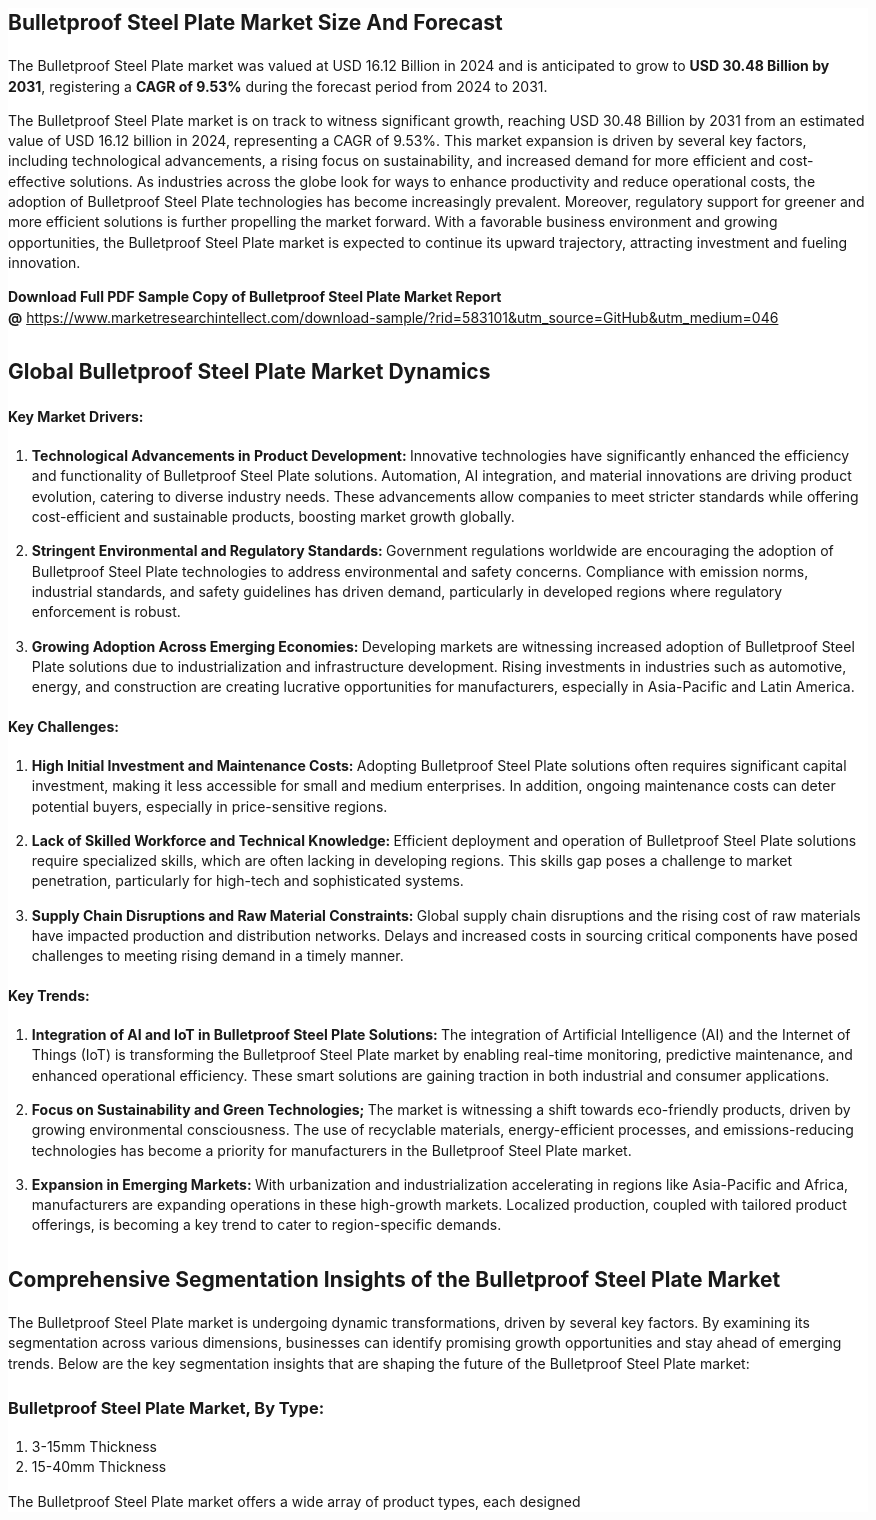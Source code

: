 <h2>Bulletproof Steel Plate Market Size And Forecast</h2><p>The Bulletproof Steel Plate market was valued at USD 16.12 Billion in 2024 and is anticipated to grow to <strong>USD 30.48 Billion by 2031</strong>, registering a <strong>CAGR of 9.53%</strong> during the forecast period from 2024 to 2031.</p><p>The Bulletproof Steel Plate market is on track to witness significant growth, reaching USD 30.48 Billion by 2031 from an estimated value of USD 16.12 billion in 2024, representing a CAGR of 9.53%. This market expansion is driven by several key factors, including technological advancements, a rising focus on sustainability, and increased demand for more efficient and cost-effective solutions. As industries across the globe look for ways to enhance productivity and reduce operational costs, the adoption of Bulletproof Steel Plate technologies has become increasingly prevalent. Moreover, regulatory support for greener and more efficient solutions is further propelling the market forward. With a favorable business environment and growing opportunities, the Bulletproof Steel Plate market is expected to continue its upward trajectory, attracting investment and fueling innovation.</p><p><strong>Download Full PDF Sample Copy of Bulletproof Steel Plate Market Report @</strong>&nbsp;<a href="https://www.marketresearchintellect.com/download-sample/?rid=583101&amp;utm_source=GitHub&amp;utm_medium=046">https://www.marketresearchintellect.com/download-sample/?rid=583101&amp;utm_source=GitHub&amp;utm_medium=046</a></p><h2>Global Bulletproof Steel Plate Market Dynamics</h2><h4><strong>Key Market Drivers:</strong></h4><ol><li><p><strong>Technological Advancements in Product Development:&nbsp;</strong>Innovative technologies have significantly enhanced the efficiency and functionality of Bulletproof Steel Plate solutions. Automation, AI integration, and material innovations are driving product evolution, catering to diverse industry needs. These advancements allow companies to meet stricter standards while offering cost-efficient and sustainable products, boosting market growth globally.</p></li><li><p><strong>Stringent Environmental and Regulatory Standards:&nbsp;</strong>Government regulations worldwide are encouraging the adoption of Bulletproof Steel Plate technologies to address environmental and safety concerns. Compliance with emission norms, industrial standards, and safety guidelines has driven demand, particularly in developed regions where regulatory enforcement is robust.</p></li><li><p><strong>Growing Adoption Across Emerging Economies:&nbsp;</strong>Developing markets are witnessing increased adoption of Bulletproof Steel Plate solutions due to industrialization and infrastructure development. Rising investments in industries such as automotive, energy, and construction are creating lucrative opportunities for manufacturers, especially in Asia-Pacific and Latin America.</p></li></ol><h4><strong>Key Challenges:</strong></h4><ol><li><p><strong>High Initial Investment and Maintenance Costs:&nbsp;</strong>Adopting Bulletproof Steel Plate solutions often requires significant capital investment, making it less accessible for small and medium enterprises. In addition, ongoing maintenance costs can deter potential buyers, especially in price-sensitive regions.</p></li><li><p><strong>Lack of Skilled Workforce and Technical Knowledge:&nbsp;</strong>Efficient deployment and operation of Bulletproof Steel Plate solutions require specialized skills, which are often lacking in developing regions. This skills gap poses a challenge to market penetration, particularly for high-tech and sophisticated systems.</p></li><li><p><strong>Supply Chain Disruptions and Raw Material Constraints:&nbsp;</strong>Global supply chain disruptions and the rising cost of raw materials have impacted production and distribution networks. Delays and increased costs in sourcing critical components have posed challenges to meeting rising demand in a timely manner.</p></li></ol><h4><strong>Key Trends:</strong></h4><ol><li><p><strong>Integration of AI and IoT in Bulletproof Steel Plate Solutions:&nbsp;</strong>The integration of Artificial Intelligence (AI) and the Internet of Things (IoT) is transforming the Bulletproof Steel Plate market by enabling real-time monitoring, predictive maintenance, and enhanced operational efficiency. These smart solutions are gaining traction in both industrial and consumer applications.</p></li><li><p><strong>Focus on Sustainability and Green Technologies;&nbsp;</strong>The market is witnessing a shift towards eco-friendly products, driven by growing environmental consciousness. The use of recyclable materials, energy-efficient processes, and emissions-reducing technologies has become a priority for manufacturers in the Bulletproof Steel Plate market.</p></li><li><p><strong>Expansion in Emerging Markets:&nbsp;</strong>With urbanization and industrialization accelerating in regions like Asia-Pacific and Africa, manufacturers are expanding operations in these high-growth markets. Localized production, coupled with tailored product offerings, is becoming a key trend to cater to region-specific demands.</p></li></ol><div class="article-main__content" data-test-id="publishing-text-block"><h2>Comprehensive Segmentation Insights of the Bulletproof Steel Plate Market</h2><p>The Bulletproof Steel Plate market is undergoing dynamic transformations, driven by several key factors. By examining its segmentation across various dimensions, businesses can identify promising growth opportunities and stay ahead of emerging trends. Below are the key segmentation insights that are shaping the future of the Bulletproof Steel Plate market:</p><h3><strong>Bulletproof Steel Plate Market, By Type:<br /></strong></h3><ol><li>3-15mm Thickness<li> 15-40mm Thickness</li></ol><p>The Bulletproof Steel Plate market offers a wide array of product types, each designed